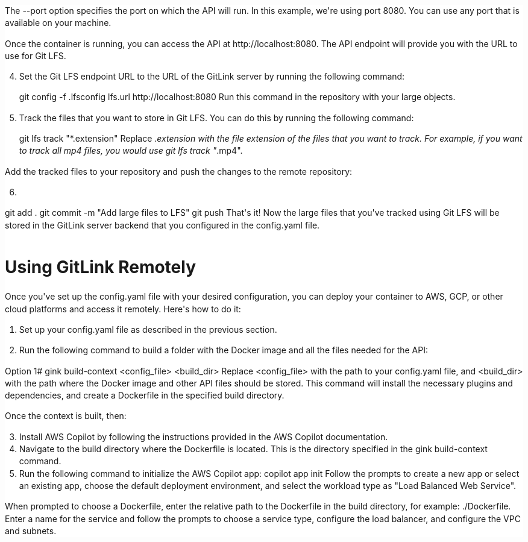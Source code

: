 The --port option specifies the port on which the API will run. In this example, we're using port 8080. You can use any port that is available on your machine.

Once the container is running, you can access the API at http://localhost:8080. The API endpoint will provide you with the URL to use for Git LFS.

4) Set the Git LFS endpoint URL to the URL of the GitLink server by running the following command:

    git config -f .lfsconfig lfs.url http://localhost:8080
Run this command in the repository with your large objects.

5) Track the files that you want to store in Git LFS. You can do this by running the following command:

    git lfs track "*.extension"
    Replace *.extension with the file extension of the files that you want to track. For example, if you want to track all mp4 files, you would use git lfs track "*.mp4".

Add the tracked files to your repository and push the changes to the remote repository:

6)
git add .
git commit -m "Add large files to LFS"
git push
That's it! Now the large files that you've tracked using Git LFS will be stored in the GitLink server backend that you configured in the config.yaml file.

# Using GitLink Remotely
Once you've set up the config.yaml file with your desired configuration, you can deploy your container to AWS, GCP, or other cloud platforms and access it remotely. Here's how to do it:

1) Set up your config.yaml file as described in the previous section.

2) Run the following command to build a folder with the Docker image and all the files needed for the API:

Option 1# 
gink build-context <config_file> <build_dir>
Replace <config_file> with the path to your config.yaml file, and <build_dir> with the path where the Docker image and other API files should be stored. This command will install the necessary plugins and dependencies, and create a Dockerfile in the specified build directory.

Once the context is built, then:

3) Install AWS Copilot by following the instructions provided in the AWS Copilot documentation.
4) Navigate to the build directory where the Dockerfile is located. This is the directory specified in the gink build-context command.
5) Run the following command to initialize the AWS Copilot app:
copilot app init
Follow the prompts to create a new app or select an existing app, choose the default deployment environment, and select the workload type as "Load Balanced Web Service".

When prompted to choose a Dockerfile, enter the relative path to the Dockerfile in the build directory, for example: ./Dockerfile.
Enter a name for the service and follow the prompts to choose a service type, configure the load balancer, and configure the VPC and subnets.
